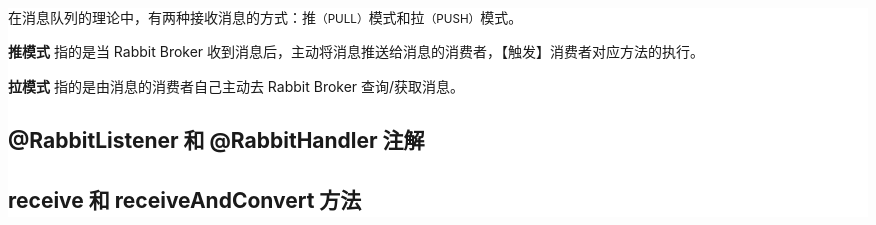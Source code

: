 在消息队列的理论中，有两种接收消息的方式：推<small>（PULL）</small>模式和拉<small>（PUSH）</small>模式。

<strong>推模式</strong> 指的是当 Rabbit Broker 收到消息后，主动将消息推送给消息的消费者，【触发】消费者对应方法的执行。

<strong>拉模式</strong> 指的是由消息的消费者自己主动去 Rabbit Broker 查询/获取消息。


## @RabbitListener 和 @RabbitHandler 注解




## receive 和 receiveAndConvert 方法





